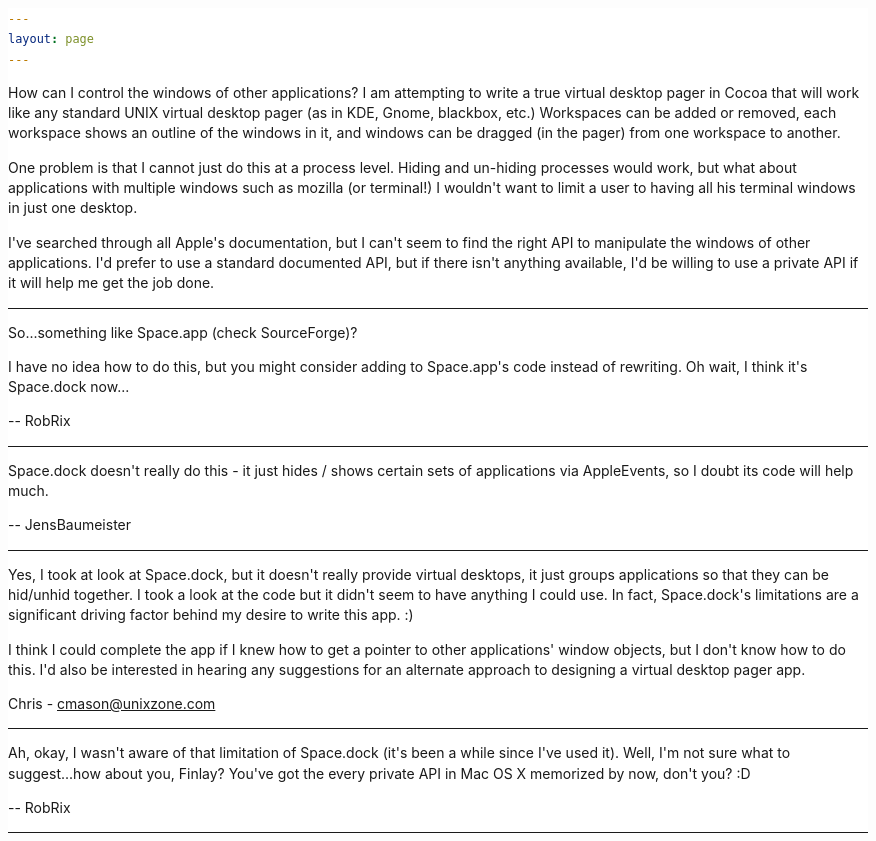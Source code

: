 ```yaml
---
layout: page
---
```


How can I control the windows of other applications?  I am attempting to write a true virtual desktop pager in Cocoa that will work like any standard UNIX virtual desktop pager (as in KDE, Gnome, blackbox, etc.)  Workspaces can be added or removed, each workspace shows an outline of the windows in it, and windows can be dragged (in the pager) from one workspace to another.

One problem is that I cannot just do this at a process level.  Hiding and un-hiding processes would work, but what about applications with multiple windows such as mozilla (or terminal!)  I wouldn't want to limit a user to having all his terminal windows in just one desktop.

I've searched through all Apple's documentation, but I can't seem to find the right API to manipulate the windows of other applications.  I'd prefer to use a standard documented API, but if there isn't anything available, I'd be willing to use a private API if it will help me get the job done.

----

So...something like Space.app (check SourceForge)?

I have no idea how to do this, but you might consider adding to Space.app's code instead of rewriting. Oh wait, I think it's Space.dock now...

-- RobRix

----

Space.dock doesn't really do this - it just hides / shows certain sets of applications via AppleEvents, so I doubt its code will help much.

-- JensBaumeister

----

Yes, I took at look at Space.dock, but it doesn't really provide virtual desktops, it just groups applications so that they can be hid/unhid together.  I took a look at the code but it didn't seem to have anything I could use.  In fact, Space.dock's limitations are a significant driving factor behind my desire to write this app.  :)

I think I could complete the app if I knew how to get a pointer to other applications' window objects, but I don't know how to do this.  I'd also be interested in hearing any suggestions for an alternate approach to designing a virtual desktop pager app.

Chris - cmason@unixzone.com

----

Ah, okay, I wasn't aware of that limitation of Space.dock (it's been a while since I've used it). Well, I'm not sure what to suggest...how about you, Finlay? You've got the every private API in Mac OS X memorized by now, don't you? :D

-- RobRix

----
